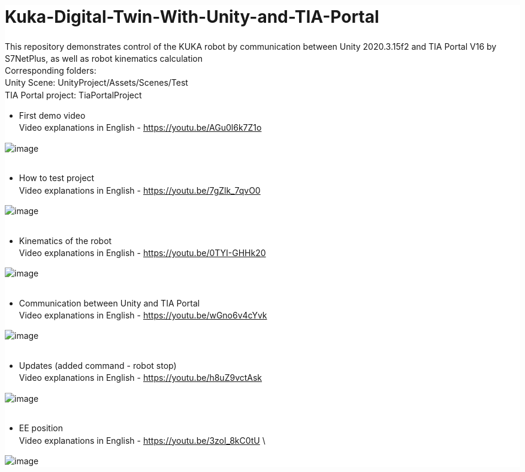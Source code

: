 # Kuka-Digital-Twin-With-Unity-and-TIA-Portal

This repository demonstrates control of the KUKA robot by communication between Unity 2020.3.15f2 and TIA Portal V16 by S7NetPlus, as well as robot kinematics calculation \
Corresponding folders: \
Unity Scene: UnityProject/Assets/Scenes/Test \
TIA Portal project: TiaPortalProject 

- First demo video \
Video explanations in English - https://youtu.be/AGu0l6k7Z1o 
<img width="550" alt="image" src="https://github.com/kholodilinivan/Kuka-Digital-Twin-With-Unity-and-TIA-Portal/assets/34764174/2d14943f-9381-480c-9f30-44db5c413415">

##
- How to test project \
Video explanations in English - https://youtu.be/7gZlk_7qvO0 
<img width="550" alt="image" src="https://github.com/kholodilinivan/Kuka-Digital-Twin-With-Unity-and-TIA-Portal/assets/34764174/d554363b-d2ad-4ccc-8f7f-345e65292568">

##
- Kinematics of the robot \
Video explanations in English - https://youtu.be/0TYI-GHHk20 
<img width="550" alt="image" src="https://github.com/kholodilinivan/Kuka-Digital-Twin-With-Unity-and-TIA-Portal/assets/34764174/64484ad0-05f4-40d2-8384-b0a938baf4fd">

##
- Communication between Unity and TIA Portal \
Video explanations in English - https://youtu.be/wGno6v4cYvk 
<img width="550" alt="image" src="https://github.com/kholodilinivan/Kuka-Digital-Twin-With-Unity-and-TIA-Portal/assets/34764174/90186dc5-cb4c-4b9c-b436-4e9c4bb2c31a">

##
- Updates (added command - robot stop) \
Video explanations in English - https://youtu.be/h8uZ9vctAsk 
<img width="550" alt="image" src="https://github.com/kholodilinivan/Kuka-Digital-Twin-With-Unity-and-TIA-Portal/assets/34764174/676b7fb8-b68f-467b-91a1-63032a5c1783">

##
- EE position \
Video explanations in English - https://youtu.be/3zol_8kC0tU \
<img width="550" alt="image" src="https://github.com/kholodilinivan/Kuka-Digital-Twin-With-Unity-and-TIA-Portal/assets/34764174/365071af-09b3-4152-8ade-9840fd34cba9">
